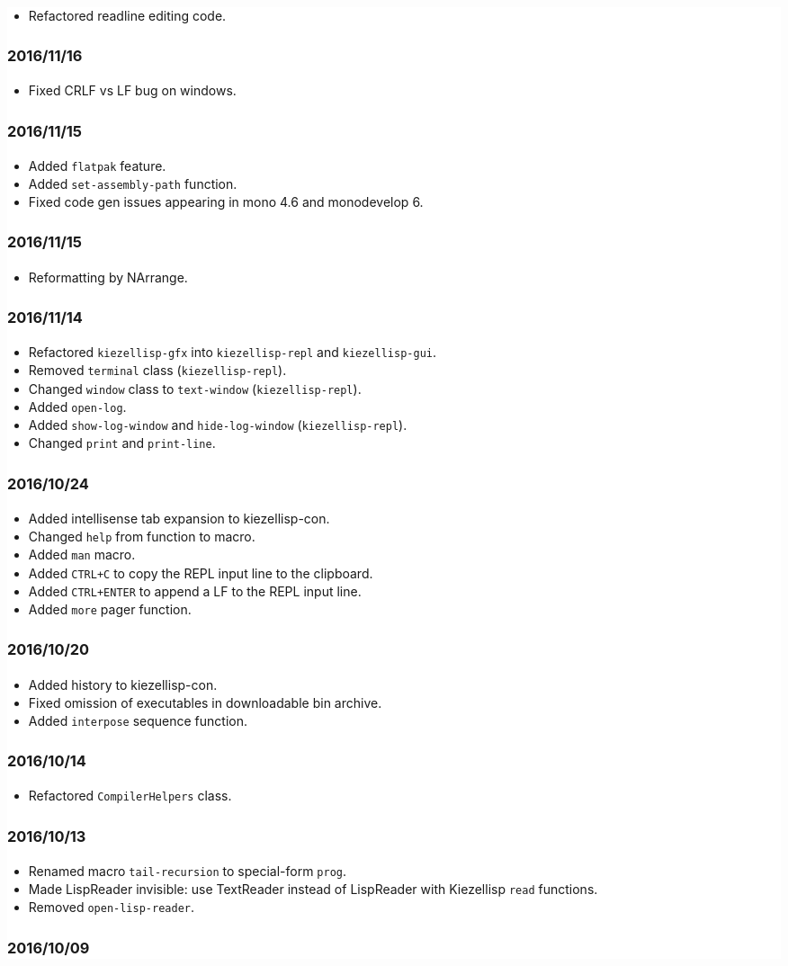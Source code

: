 *   Refactored readline editing code.

### 2016/11/16

*   Fixed CRLF vs LF bug on windows.

### 2016/11/15

*   Added `flatpak` feature.
*   Added `set-assembly-path` function.
*   Fixed code gen issues appearing in mono 4.6 and monodevelop 6.

### 2016/11/15

*   Reformatting by NArrange.

### 2016/11/14

*   Refactored `kiezellisp-gfx` into `kiezellisp-repl` and `kiezellisp-gui`.
*   Removed `terminal` class (`kiezellisp-repl`).
*   Changed `window` class to `text-window` (`kiezellisp-repl`).
*   Added `open-log`.
*   Added `show-log-window` and `hide-log-window` (`kiezellisp-repl`).
*   Changed `print` and `print-line`.

### 2016/10/24

*   Added intellisense tab expansion to kiezellisp-con.
*   Changed `help` from function to macro.
*   Added `man` macro.
*   Added `CTRL+C` to copy the REPL input line to the clipboard.
*   Added `CTRL+ENTER` to append a LF to the REPL input line.
*   Added `more` pager function.

### 2016/10/20

*   Added history to kiezellisp-con.
*   Fixed omission of executables in downloadable bin archive.
*   Added `interpose` sequence function.

### 2016/10/14

*   Refactored `CompilerHelpers` class.

### 2016/10/13

*   Renamed macro `tail-recursion` to special-form `prog`.
*   Made LispReader invisible: use TextReader instead of LispReader with
    Kiezellisp `read` functions.
*   Removed `open-lisp-reader`.

### 2016/10/09
